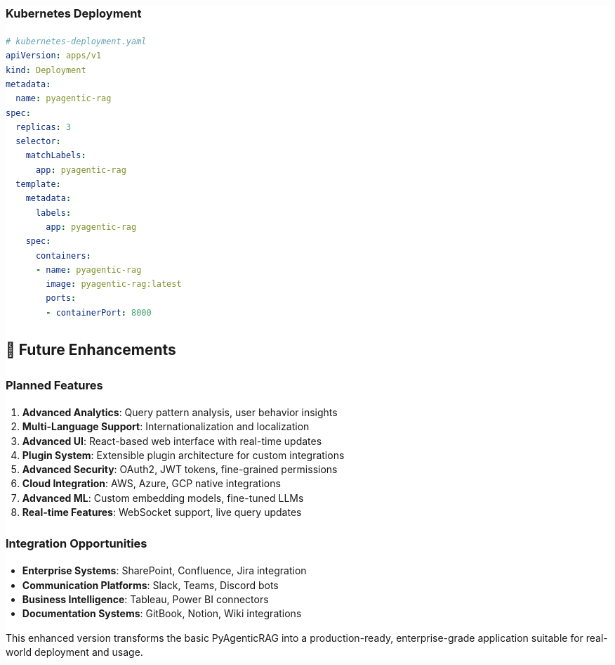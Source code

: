 ### Kubernetes Deployment
```yaml
# kubernetes-deployment.yaml
apiVersion: apps/v1
kind: Deployment
metadata:
  name: pyagentic-rag
spec:
  replicas: 3
  selector:
    matchLabels:
      app: pyagentic-rag
  template:
    metadata:
      labels:
        app: pyagentic-rag
    spec:
      containers:
      - name: pyagentic-rag
        image: pyagentic-rag:latest
        ports:
        - containerPort: 8000
```

## 🎯 Future Enhancements

### Planned Features
1. **Advanced Analytics**: Query pattern analysis, user behavior insights
2. **Multi-Language Support**: Internationalization and localization
3. **Advanced UI**: React-based web interface with real-time updates
4. **Plugin System**: Extensible plugin architecture for custom integrations
5. **Advanced Security**: OAuth2, JWT tokens, fine-grained permissions
6. **Cloud Integration**: AWS, Azure, GCP native integrations
7. **Advanced ML**: Custom embedding models, fine-tuned LLMs
8. **Real-time Features**: WebSocket support, live query updates

### Integration Opportunities
- **Enterprise Systems**: SharePoint, Confluence, Jira integration
- **Communication Platforms**: Slack, Teams, Discord bots
- **Business Intelligence**: Tableau, Power BI connectors
- **Documentation Systems**: GitBook, Notion, Wiki integrations

This enhanced version transforms the basic PyAgenticRAG into a production-ready, enterprise-grade application suitable for real-world deployment and usage.